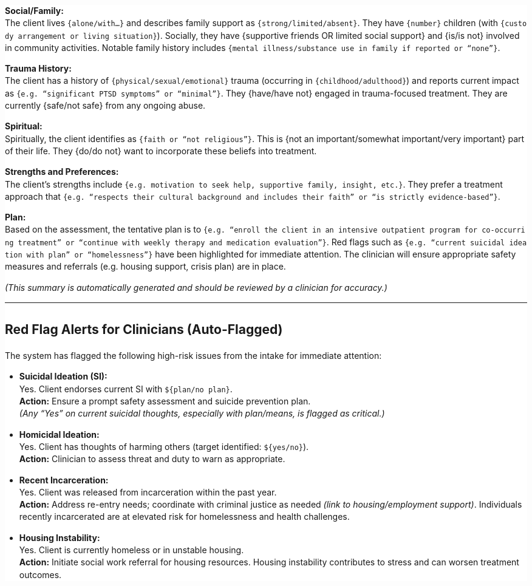 **Social/Family:**  
The client lives `{alone/with…}` and describes family support as `{strong/limited/absent}`. They have `{number}` children (with `{custody arrangement or living situation}`). Socially, they have {supportive friends OR limited social support} and {is/is not} involved in community activities. Notable family history includes `{mental illness/substance use in family if reported or “none”}`.

**Trauma History:**  
The client has a history of `{physical/sexual/emotional}` trauma (occurring in `{childhood/adulthood}`) and reports current impact as `{e.g. “significant PTSD symptoms” or “minimal”}`. They {have/have not} engaged in trauma-focused treatment. They are currently {safe/not safe} from any ongoing abuse.

**Spiritual:**  
Spiritually, the client identifies as `{faith or “not religious”}`. This is {not an important/somewhat important/very important} part of their life. They {do/do not} want to incorporate these beliefs into treatment.

**Strengths and Preferences:**  
The client’s strengths include `{e.g. motivation to seek help, supportive family, insight, etc.}`. They prefer a treatment approach that `{e.g. “respects their cultural background and includes their faith” or “is strictly evidence-based”}`.

**Plan:**  
Based on the assessment, the tentative plan is to `{e.g. “enroll the client in an intensive outpatient program for co-occurring treatment” or “continue with weekly therapy and medication evaluation”}`. Red flags such as `{e.g. “current suicidal ideation with plan” or “homelessness”}` have been highlighted for immediate attention. The clinician will ensure appropriate safety measures and referrals (e.g. housing support, crisis plan) are in place.

*(This summary is automatically generated and should be reviewed by a clinician for accuracy.)*

---

## Red Flag Alerts for Clinicians (Auto-Flagged)

The system has flagged the following high-risk issues from the intake for immediate attention:

- **Suicidal Ideation (SI):**  
  Yes. Client endorses current SI with `${plan/no plan}`.  
  **Action:** Ensure a prompt safety assessment and suicide prevention plan.  
  *(Any “Yes” on current suicidal thoughts, especially with plan/means, is flagged as critical.)*

- **Homicidal Ideation:**  
  Yes. Client has thoughts of harming others (target identified: `${yes/no}`).  
  **Action:** Clinician to assess threat and duty to warn as appropriate.

- **Recent Incarceration:**  
  Yes. Client was released from incarceration within the past year.  
  **Action:** Address re-entry needs; coordinate with criminal justice as needed *(link to housing/employment support)*. Individuals recently incarcerated are at elevated risk for homelessness and health challenges.

- **Housing Instability:**  
  Yes. Client is currently homeless or in unstable housing.  
  **Action:** Initiate social work referral for housing resources. Housing instability contributes to stress and can worsen treatment outcomes.
